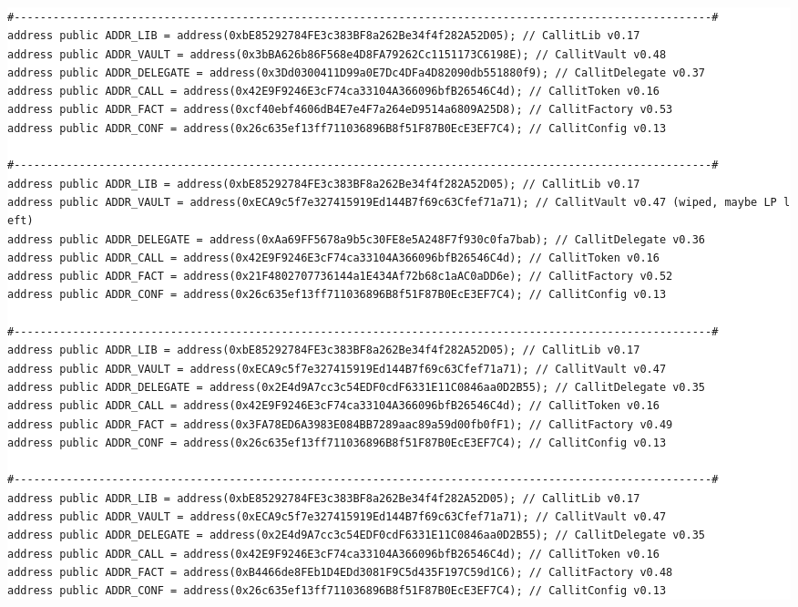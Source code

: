     #-----------------------------------------------------------------------------------------------------------#
    address public ADDR_LIB = address(0xbE85292784FE3c383BF8a262Be34f4f282A52D05); // CallitLib v0.17
    address public ADDR_VAULT = address(0x3bBA626b86F568e4D8FA79262Cc1151173C6198E); // CallitVault v0.48
    address public ADDR_DELEGATE = address(0x3Dd0300411D99a0E7Dc4DFa4D82090db551880f9); // CallitDelegate v0.37
    address public ADDR_CALL = address(0x42E9F9246E3cF74ca33104A366096bfB26546C4d); // CallitToken v0.16
    address public ADDR_FACT = address(0xcf40ebf4606dB4E7e4F7a264eD9514a6809A25D8); // CallitFactory v0.53
    address public ADDR_CONF = address(0x26c635ef13ff711036896B8f51F87B0EcE3EF7C4); // CallitConfig v0.13

    #-----------------------------------------------------------------------------------------------------------#
    address public ADDR_LIB = address(0xbE85292784FE3c383BF8a262Be34f4f282A52D05); // CallitLib v0.17
    address public ADDR_VAULT = address(0xECA9c5f7e327415919Ed144B7f69c63Cfef71a71); // CallitVault v0.47 (wiped, maybe LP left)
    address public ADDR_DELEGATE = address(0xAa69FF5678a9b5c30FE8e5A248F7f930c0fa7bab); // CallitDelegate v0.36
    address public ADDR_CALL = address(0x42E9F9246E3cF74ca33104A366096bfB26546C4d); // CallitToken v0.16
    address public ADDR_FACT = address(0x21F4802707736144a1E434Af72b68c1aAC0aDD6e); // CallitFactory v0.52
    address public ADDR_CONF = address(0x26c635ef13ff711036896B8f51F87B0EcE3EF7C4); // CallitConfig v0.13

    #-----------------------------------------------------------------------------------------------------------#
    address public ADDR_LIB = address(0xbE85292784FE3c383BF8a262Be34f4f282A52D05); // CallitLib v0.17
    address public ADDR_VAULT = address(0xECA9c5f7e327415919Ed144B7f69c63Cfef71a71); // CallitVault v0.47
    address public ADDR_DELEGATE = address(0x2E4d9A7cc3c54EDF0cdF6331E11C0846aa0D2B55); // CallitDelegate v0.35
    address public ADDR_CALL = address(0x42E9F9246E3cF74ca33104A366096bfB26546C4d); // CallitToken v0.16
    address public ADDR_FACT = address(0x3FA78ED6A3983E084BB7289aac89a59d00fb0fF1); // CallitFactory v0.49
    address public ADDR_CONF = address(0x26c635ef13ff711036896B8f51F87B0EcE3EF7C4); // CallitConfig v0.13

    #-----------------------------------------------------------------------------------------------------------#
    address public ADDR_LIB = address(0xbE85292784FE3c383BF8a262Be34f4f282A52D05); // CallitLib v0.17
    address public ADDR_VAULT = address(0xECA9c5f7e327415919Ed144B7f69c63Cfef71a71); // CallitVault v0.47
    address public ADDR_DELEGATE = address(0x2E4d9A7cc3c54EDF0cdF6331E11C0846aa0D2B55); // CallitDelegate v0.35
    address public ADDR_CALL = address(0x42E9F9246E3cF74ca33104A366096bfB26546C4d); // CallitToken v0.16
    address public ADDR_FACT = address(0xB4466de8FEb1D4EDd3081F9C5d435F197C59d1C6); // CallitFactory v0.48
    address public ADDR_CONF = address(0x26c635ef13ff711036896B8f51F87B0EcE3EF7C4); // CallitConfig v0.13
